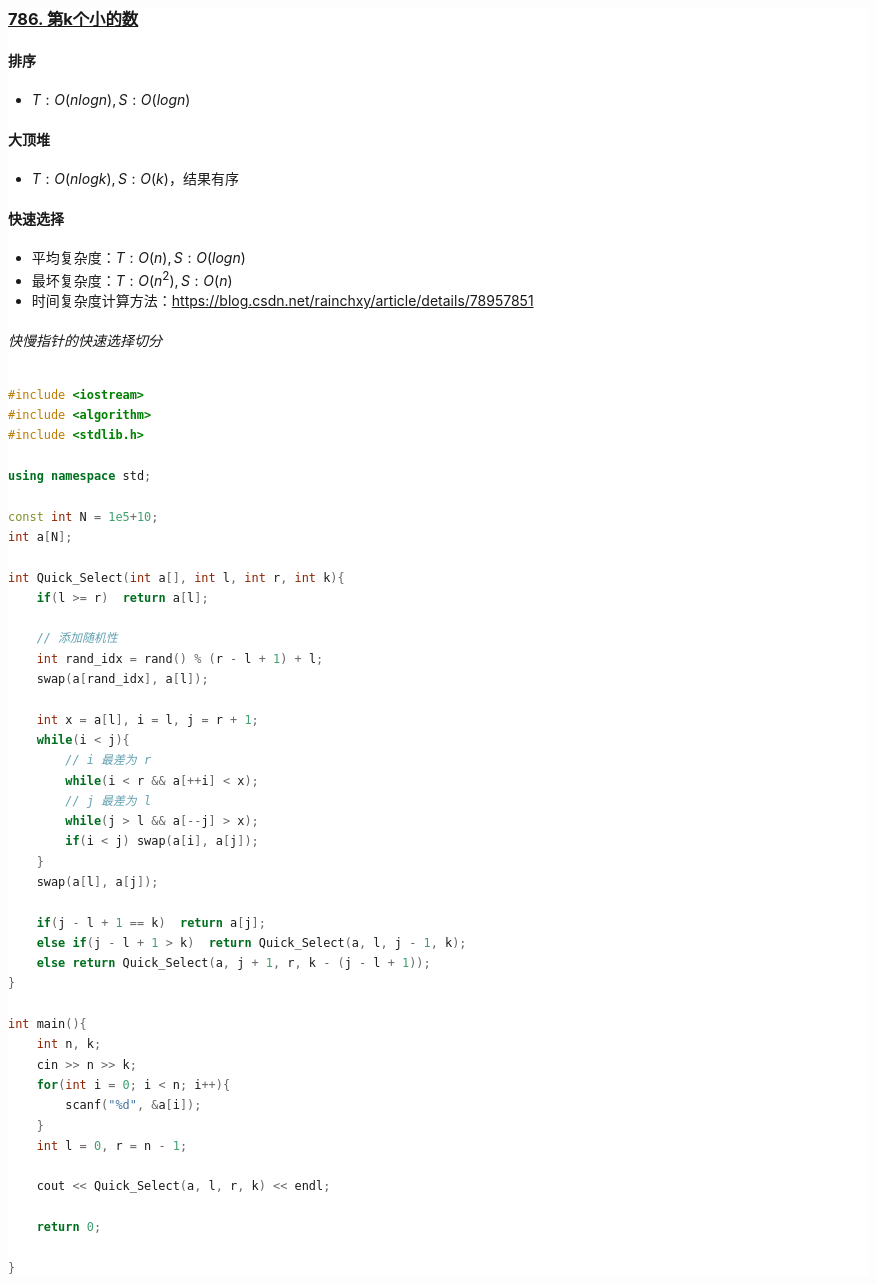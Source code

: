 


### [786. 第k个小的数](https://www.acwing.com/problem/content/description/788/)

#### 排序

+ $T:O(nlogn), S:O(logn)$

#### 大顶堆

+ $T:O(nlogk),S:O(k)$，结果有序

#### 快速选择

+ 平均复杂度：$T:O(n),S:O(logn)$
+ 最坏复杂度：$T:O(n^2),S:O(n)$
+ 时间复杂度计算方法：https://blog.csdn.net/rainchxy/article/details/78957851

###### 快慢指针的快速选择切分

``` cpp
#include <iostream>
#include <algorithm>
#include <stdlib.h>

using namespace std;

const int N = 1e5+10;
int a[N];

int Quick_Select(int a[], int l, int r, int k){
    if(l >= r)  return a[l];
    
    // 添加随机性
    int rand_idx = rand() % (r - l + 1) + l;
    swap(a[rand_idx], a[l]);
    
    int x = a[l], i = l, j = r + 1;
    while(i < j){
        // i 最差为 r
        while(i < r && a[++i] < x);
        // j 最差为 l
        while(j > l && a[--j] > x);
        if(i < j) swap(a[i], a[j]);
    }
    swap(a[l], a[j]);
    
    if(j - l + 1 == k)  return a[j];
    else if(j - l + 1 > k)  return Quick_Select(a, l, j - 1, k);
    else return Quick_Select(a, j + 1, r, k - (j - l + 1));
}

int main(){
    int n, k;
    cin >> n >> k;
    for(int i = 0; i < n; i++){
        scanf("%d", &a[i]);
    }
    int l = 0, r = n - 1;
    
    cout << Quick_Select(a, l, r, k) << endl;

    return 0;
    
}
```